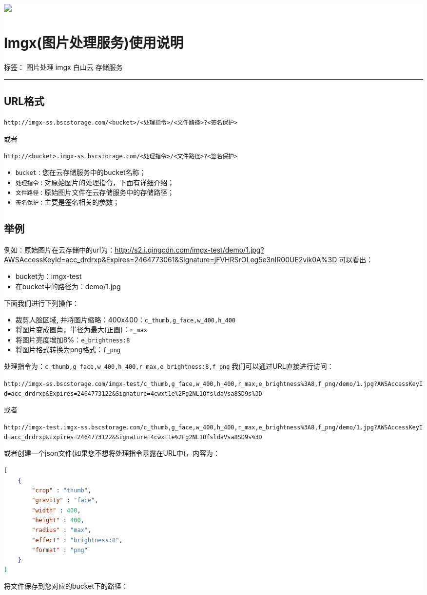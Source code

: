 

![](http://imgx-ss.bscstorage.com/imgx-test/w_300/bsc_logo.jpg?AWSAccessKeyId=acc_drdrxp&Expires=1504489369&Signature=hzOLDt69E94WpxQP69FEsvWJWbU%3D%)

# Imgx(图片处理服务)使用说明

标签： 图片处理 imgx 白山云 存储服务

---

## URL格式
```
http://imgx-ss.bscstorage.com/<bucket>/<处理指令>/<文件路径>?<签名保护>
```
或者
```
http://<bucket>.imgx-ss.bscstorage.com/<处理指令>/<文件路径>?<签名保护>
```

- `bucket` : 您在云存储服务中的bucket名称；
- `处理指令` : 对原始图片的处理指令，下面有详细介绍；
- `文件路径` : 原始图片文件在云存储服务中的存储路径；
- `签名保护` : 主要是签名相关的参数；



## 举例
例如：原始图片在云存储中的url为：http://s2.i.qingcdn.com/imgx-test/demo/1.jpg?AWSAccessKeyId=acc_drdrxp&Expires=2464773061&Signature=jFVHRSrOLeg5e3nIR00UE2vik0A%3D
可以看出：

 - bucket为：imgx-test
 - 在bucket中的路径为：demo/1.jpg

下面我们进行下列操作：

 - 裁剪人脸区域, 并将图片缩略：400x400：`c_thumb,g_face,w_400,h_400`
 - 将图片变成圆角，半径为最大(正圆)：`r_max`
 - 将图片亮度增加8%：`e_brightness:8`
 - 将图片格式转换为png格式：`f_png`

处理指令为：`c_thumb,g_face,w_400,h_400,r_max,e_brightness:8,f_png`
我们可以通过URL直接进行访问：
```
http://imgx-ss.bscstorage.com/imgx-test/c_thumb,g_face,w_400,h_400,r_max,e_brightness%3A8,f_png/demo/1.jpg?AWSAccessKeyId=acc_drdrxp&Expires=2464773122&Signature=4cwxt1e%2Fg2NL1OfsldaVsa8SD9s%3D
```
或者
```
http://imgx-test.imgx-ss.bscstorage.com/c_thumb,g_face,w_400,h_400,r_max,e_brightness%3A8,f_png/demo/1.jpg?AWSAccessKeyId=acc_drdrxp&Expires=2464773122&Signature=4cwxt1e%2Fg2NL1OfsldaVsa8SD9s%3D
```
或者创建一个json文件(如果您不想将处理指令暴露在URL中)，内容为：
```json
[
    {
        "crop" : "thumb",
        "gravity" : "face",
        "width" : 400,
        "height" : 400,
        "radius" : "max",
        "effect" : "brightness:8",
        "format" : "png"
    }
]
```
将文件保存到您对应的bucket下的路径：